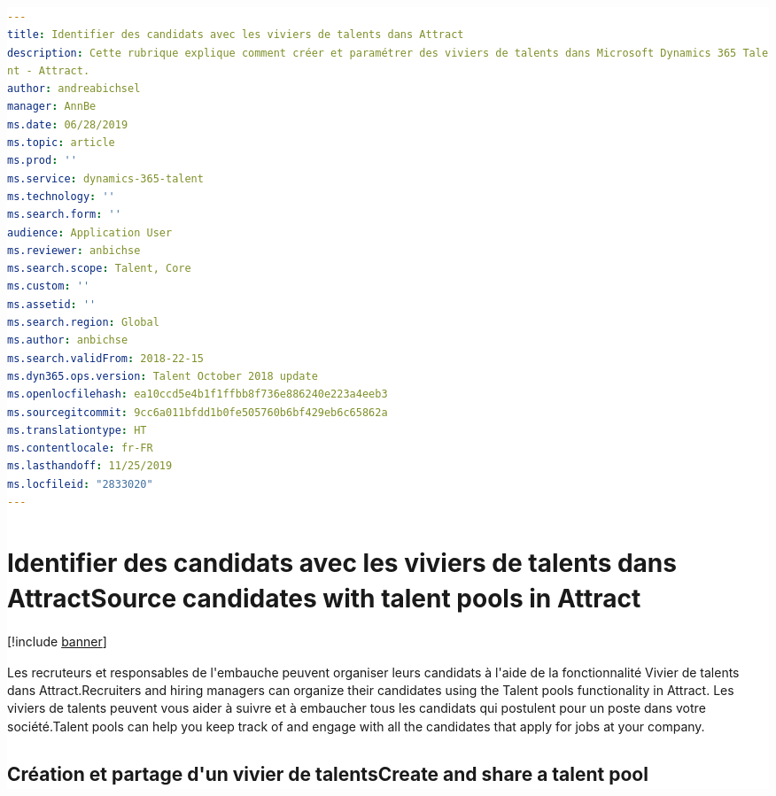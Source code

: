 ```yaml
---
title: Identifier des candidats avec les viviers de talents dans Attract
description: Cette rubrique explique comment créer et paramétrer des viviers de talents dans Microsoft Dynamics 365 Talent - Attract.
author: andreabichsel
manager: AnnBe
ms.date: 06/28/2019
ms.topic: article
ms.prod: ''
ms.service: dynamics-365-talent
ms.technology: ''
ms.search.form: ''
audience: Application User
ms.reviewer: anbichse
ms.search.scope: Talent, Core
ms.custom: ''
ms.assetid: ''
ms.search.region: Global
ms.author: anbichse
ms.search.validFrom: 2018-22-15
ms.dyn365.ops.version: Talent October 2018 update
ms.openlocfilehash: ea10ccd5e4b1f1ffbb8f736e886240e223a4eeb3
ms.sourcegitcommit: 9cc6a011bfdd1b0fe505760b6bf429eb6c65862a
ms.translationtype: HT
ms.contentlocale: fr-FR
ms.lasthandoff: 11/25/2019
ms.locfileid: "2833020"
---
```

# <a name="source-candidates-with-talent-pools-in-attract"></a><span data-ttu-id="a2680-103">Identifier des candidats avec les viviers de talents dans Attract</span><span class="sxs-lookup"><span data-stu-id="a2680-103">Source candidates with talent pools in Attract</span></span>

[!include [banner](includes/banner.md)]

<span data-ttu-id="a2680-104">Les recruteurs et responsables de l'embauche peuvent organiser leurs candidats à l'aide de la fonctionnalité Vivier de talents dans Attract.</span><span class="sxs-lookup"><span data-stu-id="a2680-104">Recruiters and hiring managers can organize their candidates using the Talent pools functionality in Attract.</span></span> <span data-ttu-id="a2680-105">Les viviers de talents peuvent vous aider à suivre et à embaucher tous les candidats qui postulent pour un poste dans votre société.</span><span class="sxs-lookup"><span data-stu-id="a2680-105">Talent pools can help you keep track of and engage with all the candidates that apply for jobs at your company.</span></span>

## <a name="create-and-share-a-talent-pool"></a><span data-ttu-id="a2680-106">Création et partage d'un vivier de talents</span><span class="sxs-lookup"><span data-stu-id="a2680-106">Create and share a talent pool</span></span>
